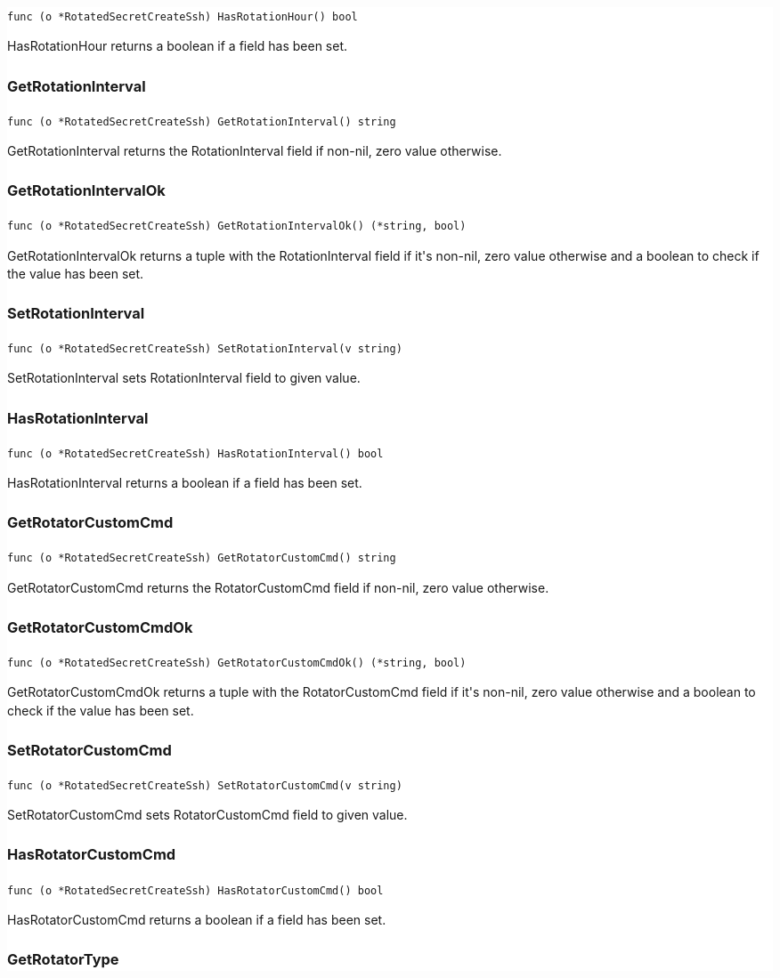 `func (o *RotatedSecretCreateSsh) HasRotationHour() bool`

HasRotationHour returns a boolean if a field has been set.

### GetRotationInterval

`func (o *RotatedSecretCreateSsh) GetRotationInterval() string`

GetRotationInterval returns the RotationInterval field if non-nil, zero value otherwise.

### GetRotationIntervalOk

`func (o *RotatedSecretCreateSsh) GetRotationIntervalOk() (*string, bool)`

GetRotationIntervalOk returns a tuple with the RotationInterval field if it's non-nil, zero value otherwise
and a boolean to check if the value has been set.

### SetRotationInterval

`func (o *RotatedSecretCreateSsh) SetRotationInterval(v string)`

SetRotationInterval sets RotationInterval field to given value.

### HasRotationInterval

`func (o *RotatedSecretCreateSsh) HasRotationInterval() bool`

HasRotationInterval returns a boolean if a field has been set.

### GetRotatorCustomCmd

`func (o *RotatedSecretCreateSsh) GetRotatorCustomCmd() string`

GetRotatorCustomCmd returns the RotatorCustomCmd field if non-nil, zero value otherwise.

### GetRotatorCustomCmdOk

`func (o *RotatedSecretCreateSsh) GetRotatorCustomCmdOk() (*string, bool)`

GetRotatorCustomCmdOk returns a tuple with the RotatorCustomCmd field if it's non-nil, zero value otherwise
and a boolean to check if the value has been set.

### SetRotatorCustomCmd

`func (o *RotatedSecretCreateSsh) SetRotatorCustomCmd(v string)`

SetRotatorCustomCmd sets RotatorCustomCmd field to given value.

### HasRotatorCustomCmd

`func (o *RotatedSecretCreateSsh) HasRotatorCustomCmd() bool`

HasRotatorCustomCmd returns a boolean if a field has been set.

### GetRotatorType
